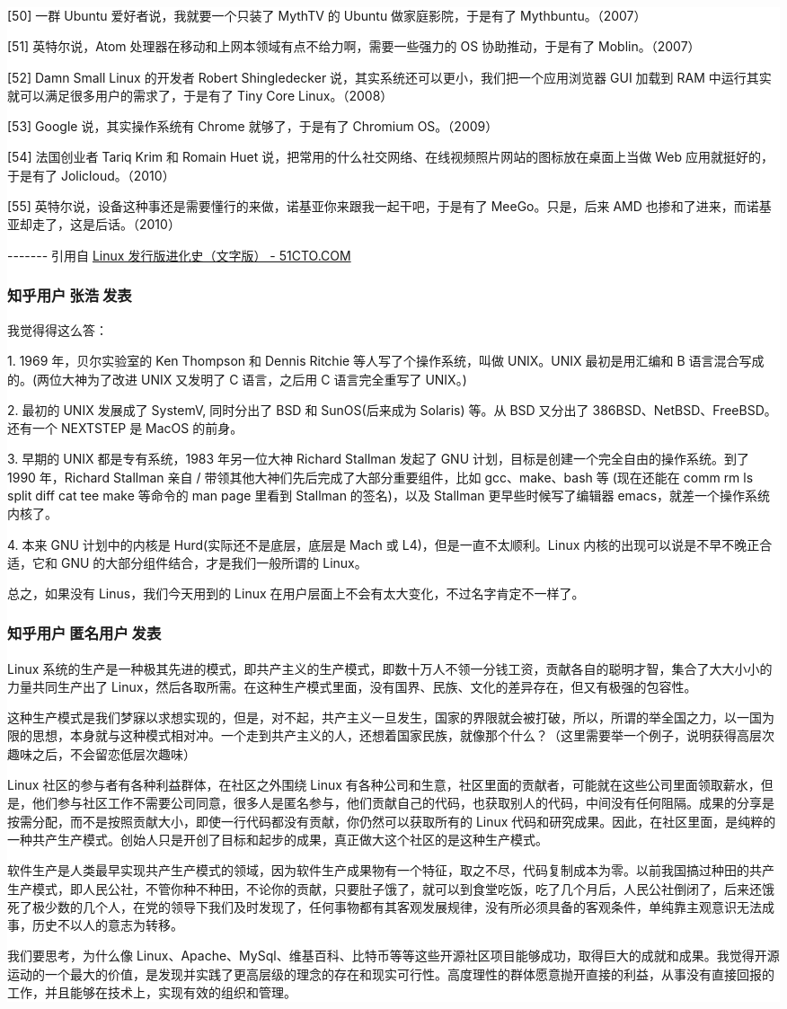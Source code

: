 \[50\] 一群 Ubuntu 爱好者说，我就要一个只装了 MythTV 的 Ubuntu 做家庭影院，于是有了 Mythbuntu。（2007）

\[51\] 英特尔说，Atom 处理器在移动和上网本领域有点不给力啊，需要一些强力的 OS 协助推动，于是有了 Moblin。（2007）

\[52\] Damn Small Linux 的开发者 Robert Shingledecker 说，其实系统还可以更小，我们把一个应用浏览器 GUI 加载到 RAM 中运行其实就可以满足很多用户的需求了，于是有了 Tiny Core Linux。（2008）

\[53\] Google 说，其实操作系统有 Chrome 就够了，于是有了 Chromium OS。（2009）

\[54\] 法国创业者 Tariq Krim 和 Romain Huet 说，把常用的什么社交网络、在线视频照片网站的图标放在桌面上当做 Web 应用就挺好的，于是有了 Jolicloud。（2010）

\[55\] 英特尔说，设备这种事还是需要懂行的来做，诺基亚你来跟我一起干吧，于是有了 MeeGo。只是，后来 AMD 也掺和了进来，而诺基亚却走了，这是后话。（2010）

\------- 引用自 [Linux 发行版进化史（文字版） - 51CTO.COM](https://link.zhihu.com/?target=http%3A//os.51cto.com/art/201108/286189.htm)
    
    
    
    
### 知乎用户  张浩​ 发表
    
我觉得得这么答：

1\. 1969 年，贝尔实验室的 Ken Thompson 和 Dennis Ritchie 等人写了个操作系统，叫做 UNIX。UNIX 最初是用汇编和 B 语言混合写成的。(两位大神为了改进 UNIX 又发明了 C 语言，之后用 C 语言完全重写了 UNIX。)

2\. 最初的 UNIX 发展成了 SystemV, 同时分出了 BSD 和 SunOS(后来成为 Solaris) 等。从 BSD 又分出了 386BSD、NetBSD、FreeBSD。还有一个 NEXTSTEP 是 MacOS 的前身。

3\. 早期的 UNIX 都是专有系统，1983 年另一位大神 Richard Stallman 发起了 GNU 计划，目标是创建一个完全自由的操作系统。到了 1990 年，Richard Stallman 亲自 / 带领其他大神们先后完成了大部分重要组件，比如 gcc、make、bash 等 (现在还能在 comm rm ls split diff cat tee make 等命令的 man page 里看到 Stallman 的签名)，以及 Stallman 更早些时候写了编辑器 emacs，就差一个操作系统内核了。

4\. 本来 GNU 计划中的内核是 Hurd(实际还不是底层，底层是 Mach 或 L4)，但是一直不太顺利。Linux 内核的出现可以说是不早不晚正合适，它和 GNU 的大部分组件结合，才是我们一般所谓的 Linux。

总之，如果没有 Linus，我们今天用到的 Linux 在用户层面上不会有太大变化，不过名字肯定不一样了。
    
    
    
    
### 知乎用户 匿名用户 发表
    
Linux 系统的生产是一种极其先进的模式，即共产主义的生产模式，即数十万人不领一分钱工资，贡献各自的聪明才智，集合了大大小小的力量共同生产出了 Linux，然后各取所需。在这种生产模式里面，没有国界、民族、文化的差异存在，但又有极强的包容性。

这种生产模式是我们梦寐以求想实现的，但是，对不起，共产主义一旦发生，国家的界限就会被打破，所以，所谓的举全国之力，以一国为限的思想，本身就与这种模式相对冲。一个走到共产主义的人，还想着国家民族，就像那个什么？（这里需要举一个例子，说明获得高层次趣味之后，不会留恋低层次趣味）

Linux 社区的参与者有各种利益群体，在社区之外围绕 Linux 有各种公司和生意，社区里面的贡献者，可能就在这些公司里面领取薪水，但是，他们参与社区工作不需要公司同意，很多人是匿名参与，他们贡献自己的代码，也获取别人的代码，中间没有任何阻隔。成果的分享是按需分配，而不是按照贡献大小，即使一行代码都没有贡献，你仍然可以获取所有的 Linux 代码和研究成果。因此，在社区里面，是纯粹的一种共产生产模式。创始人只是开创了目标和起步的成果，真正做大这个社区的是这种生产模式。

  

软件生产是人类最早实现共产生产模式的领域，因为软件生产成果物有一个特征，取之不尽，代码复制成本为零。以前我国搞过种田的共产生产模式，即人民公社，不管你种不种田，不论你的贡献，只要肚子饿了，就可以到食堂吃饭，吃了几个月后，人民公社倒闭了，后来还饿死了极少数的几个人，在党的领导下我们及时发现了，任何事物都有其客观发展规律，没有所必须具备的客观条件，单纯靠主观意识无法成事，历史不以人的意志为转移。

我们要思考，为什么像 Linux、Apache、MySql、维基百科、比特币等等这些开源社区项目能够成功，取得巨大的成就和成果。我觉得开源运动的一个最大的价值，是发现并实践了更高层级的理念的存在和现实可行性。高度理性的群体愿意抛开直接的利益，从事没有直接回报的工作，并且能够在技术上，实现有效的组织和管理。

